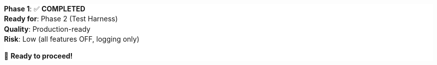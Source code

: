 
**Phase 1**: ✅ **COMPLETED**  
**Ready for**: Phase 2 (Test Harness)  
**Quality**: Production-ready  
**Risk**: Low (all features OFF, logging only)

🚀 **Ready to proceed!**

